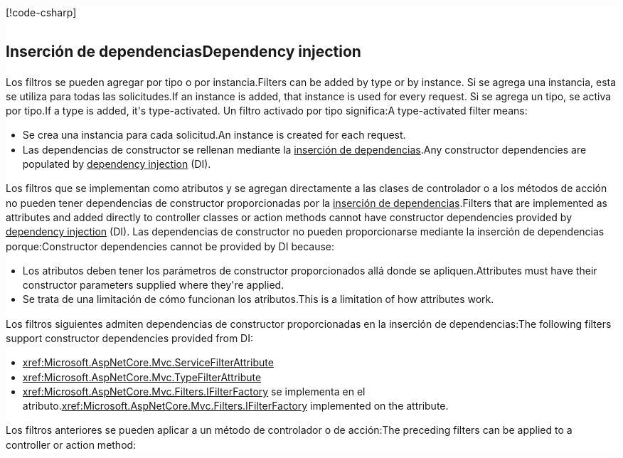 [!code-csharp[](./filters/3.1sample/FiltersSample/Controllers/SampleController.cs?name=snippet3&highlight=1,15)]

## <a name="dependency-injection"></a><span data-ttu-id="b9c95-265">Inserción de dependencias</span><span class="sxs-lookup"><span data-stu-id="b9c95-265">Dependency injection</span></span>

<span data-ttu-id="b9c95-266">Los filtros se pueden agregar por tipo o por instancia.</span><span class="sxs-lookup"><span data-stu-id="b9c95-266">Filters can be added by type or by instance.</span></span> <span data-ttu-id="b9c95-267">Si se agrega una instancia, esta se utiliza para todas las solicitudes.</span><span class="sxs-lookup"><span data-stu-id="b9c95-267">If an instance is added, that instance is used for every request.</span></span> <span data-ttu-id="b9c95-268">Si se agrega un tipo, se activa por tipo.</span><span class="sxs-lookup"><span data-stu-id="b9c95-268">If a type is added, it's type-activated.</span></span> <span data-ttu-id="b9c95-269">Un filtro activado por tipo significa:</span><span class="sxs-lookup"><span data-stu-id="b9c95-269">A type-activated filter means:</span></span>

* <span data-ttu-id="b9c95-270">Se crea una instancia para cada solicitud.</span><span class="sxs-lookup"><span data-stu-id="b9c95-270">An instance is created for each request.</span></span>
* <span data-ttu-id="b9c95-271">Las dependencias de constructor se rellenan mediante la [inserción de dependencias](xref:fundamentals/dependency-injection).</span><span class="sxs-lookup"><span data-stu-id="b9c95-271">Any constructor dependencies are populated by [dependency injection](xref:fundamentals/dependency-injection) (DI).</span></span>

<span data-ttu-id="b9c95-272">Los filtros que se implementan como atributos y se agregan directamente a las clases de controlador o a los métodos de acción no pueden tener dependencias de constructor proporcionadas por la [inserción de dependencias](xref:fundamentals/dependency-injection).</span><span class="sxs-lookup"><span data-stu-id="b9c95-272">Filters that are implemented as attributes and added directly to controller classes or action methods cannot have constructor dependencies provided by [dependency injection](xref:fundamentals/dependency-injection) (DI).</span></span> <span data-ttu-id="b9c95-273">Las dependencias de constructor no pueden proporcionarse mediante la inserción de dependencias porque:</span><span class="sxs-lookup"><span data-stu-id="b9c95-273">Constructor dependencies cannot be provided by DI because:</span></span>

* <span data-ttu-id="b9c95-274">Los atributos deben tener los parámetros de constructor proporcionados allá donde se apliquen.</span><span class="sxs-lookup"><span data-stu-id="b9c95-274">Attributes must have their constructor parameters supplied where they're applied.</span></span> 
* <span data-ttu-id="b9c95-275">Se trata de una limitación de cómo funcionan los atributos.</span><span class="sxs-lookup"><span data-stu-id="b9c95-275">This is a limitation of how attributes work.</span></span>

<span data-ttu-id="b9c95-276">Los filtros siguientes admiten dependencias de constructor proporcionadas en la inserción de dependencias:</span><span class="sxs-lookup"><span data-stu-id="b9c95-276">The following filters support constructor dependencies provided from DI:</span></span>

* <xref:Microsoft.AspNetCore.Mvc.ServiceFilterAttribute>
* <xref:Microsoft.AspNetCore.Mvc.TypeFilterAttribute>
* <span data-ttu-id="b9c95-277"><xref:Microsoft.AspNetCore.Mvc.Filters.IFilterFactory> se implementa en el atributo.</span><span class="sxs-lookup"><span data-stu-id="b9c95-277"><xref:Microsoft.AspNetCore.Mvc.Filters.IFilterFactory> implemented on the attribute.</span></span>

<span data-ttu-id="b9c95-278">Los filtros anteriores se pueden aplicar a un método de controlador o de acción:</span><span class="sxs-lookup"><span data-stu-id="b9c95-278">The preceding filters can be applied to a controller or action method:</span></span>
